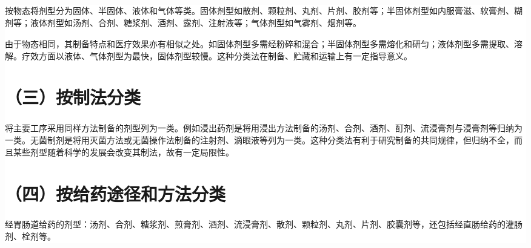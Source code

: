 按物态将剂型分为固体、半固体、液体和气体等类。固体剂型如散剂、颗粒剂、丸剂、片剂、胶剂等；半固体剂型如内服膏滋、软膏剂、糊剂等；液体剂型如汤剂、合剂、糖浆剂、酒剂、露剂、注射液等；气体剂型如气雾剂、烟剂等。  

由于物态相同，其制备特点和医疗效果亦有相似之处。如固体剂型多需经粉碎和混合；半固体剂型多需熔化和研匀；液体剂型多需提取、溶解。疗效方面以液体、气体剂型为最快，固体剂型较慢。这种分类法在制备、贮藏和运输上有一定指导意义。  

# （三）按制法分类  

将主要工序采用同样方法制备的剂型列为一类。例如浸出药剂是将用浸出方法制备的汤剂、合剂、酒剂、酊剂、流浸膏剂与浸膏剂等归纳为一类。无菌制剂是将用灭菌方法或无菌操作法制备的注射剂、滴眼液等列为一类。这种分类法有利于研究制备的共同规律，但归纳不全，而且某些剂型随着科学的发展会改变其制法，故有一定局限性。  

# （四）按给药途径和方法分类  

经胃肠道给药的剂型：汤剂、合剂、糖浆剂、煎膏剂、酒剂、流浸膏剂、散剂、颗粒剂、丸剂、片剂、胶囊剂等，还包括经直肠给药的灌肠剂、栓剂等。  

